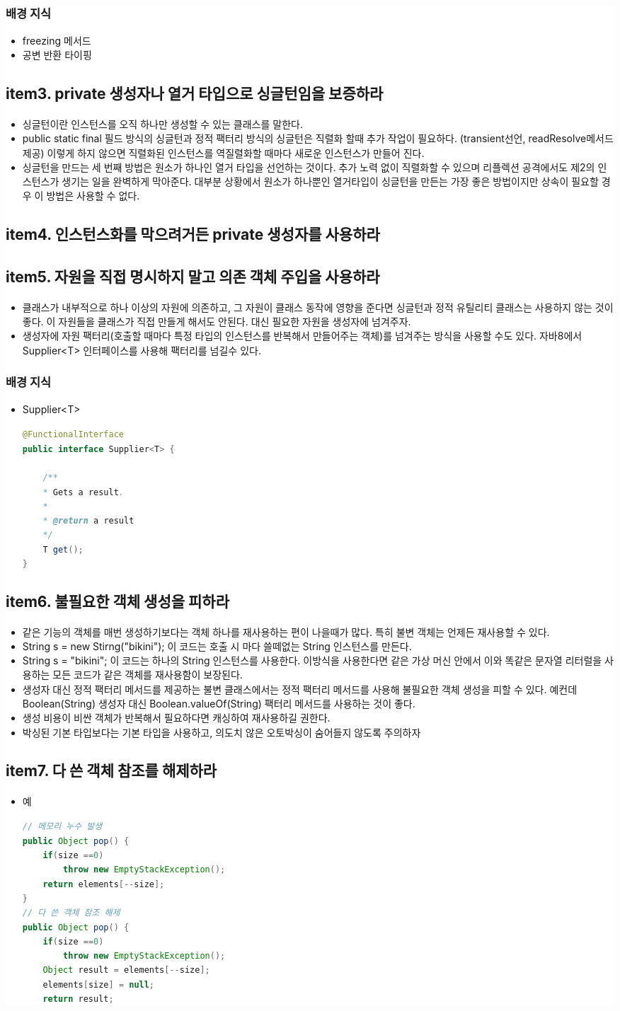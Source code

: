 ### 배경 지식
- freezing 메서드
- 공변 반환 타이핑

## item3. private 생성자나 열거 타입으로 싱글턴임을 보증하라
- 싱글턴이란 인스턴스를 오직 하나만 생성할 수 있는 클래스를 말한다.
- public static final 필드 방식의 싱글턴과 정적 팩터리 방식의 싱글턴은 직렬화 할때 추가 작업이 필요하다. (transient선언, readResolve메서드 제공) 이렇게 하지 않으면 직렬화된 인스턴스를 역질렬화할 때마다 새로운 인스턴스가 만들어 진다.
- 싱글턴을 만드는 세 번째 방법은 원소가 하나인 열거 타입을 선언하는 것이다. 추가 노력 없이 직렬화할 수 있으며 리플렉션 공격에서도 제2의 인스턴스가 생기는 일을 완벽하게 막아준다. 대부분 상황에서 원소가 하나뿐인 열거타입이 싱글턴을 만든는 가장 좋은 방법이지만 상속이 필요할 경우 이 방법은 사용할 수 없다.

## item4. 인스턴스화를 막으려거든 private 생성자를 사용하라

## item5. 자원을 직접 명시하지 말고 의존 객체 주입을 사용하라
- 클래스가 내부적으로 하나 이상의 자원에 의존하고, 그 자원이 클래스 동작에 영향을 준다면 싱글턴과 정적 유틸리티 클래스는 사용하지 않는 것이 좋다. 이 자원들을 클래스가 직접 만들게 해서도 안된다. 대신 필요한 자원을 생성자에 넘겨주자.
- 생성자에 자원 팩터리(호출할 때마다 특정 타입의 인스턴스를 반복해서 만들어주는 객체)를 넘겨주는 방식을 사용할 수도 있다. 자바8에서 Supplier\<T> 인터페이스를 사용해 팩터리를 넘길수 있다.

### 배경 지식
- Supplier\<T>
    ```java
    @FunctionalInterface
    public interface Supplier<T> {

        /**
        * Gets a result.
        *
        * @return a result
        */
        T get();
    }
    ```

## item6. 불필요한 객체 생성을 피하라
- 같은 기능의 객체를 매번 생성하기보다는 객체 하나를 재사용하는 편이 나을때가 많다. 특히 불변 객체는 언제든 재사용할 수 있다.
- String s = new Stirng("bikini"); 이 코드는 호출 시 마다 쓸떼없는 String 인스턴스를 만든다. 
- String s = "bikini"; 이 코드는 하나의 String 인스턴스를 사용한다. 이방식을 사용한다면 같은 가상 머신 안에서 이와 똑같은 문자열 리터럴을 사용하는 모든 코드가 같은 객체를 재사용함이 보장된다.
- 생성자 대신 정적 팩터리 메서드를 제공하는 불변 클래스에서는 정적 팩터리 메서드를 사용해 불필요한 객체 생성을 피할 수 있다. 예컨데 Boolean(String) 생성자 대신 Boolean.valueOf(String) 팩터리 메서드를 사용하는 것이 좋다.
- 생성 비용이 비싼 객체가 반복해서 필요하다면 캐싱하여 재사용하길 권한다.
- 박싱된 기본 타입보다는 기본 타입을 사용하고, 의도치 않은 오토박싱이 숨어들지 않도록 주의하자

## item7. 다 쓴 객체 참조를 해제하라
- 예
    ```java
    // 메모리 누수 발생
    public Object pop() {
        if(size ==0)
            throw new EmptyStackException();
        return elements[--size];
    }
    // 다 쓴 객체 참조 해제
    public Object pop() {
        if(size ==0)
            throw new EmptyStackException();
        Object result = elements[--size];
        elements[size] = null;
        return result;